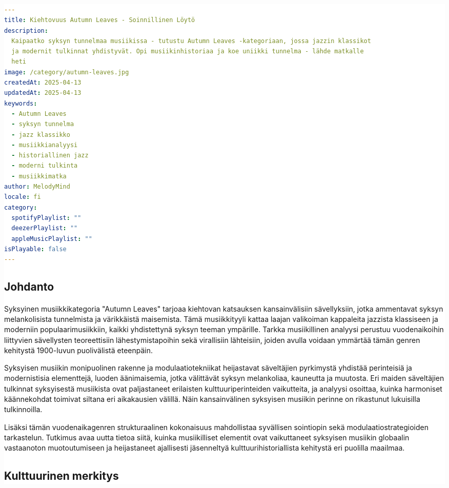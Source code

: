 ```yaml
---
title: Kiehtovuus Autumn Leaves - Soinnillinen Löytö
description:
  Kaipaatko syksyn tunnelmaa musiikissa - tutustu Autumn Leaves -kategoriaan, jossa jazzin klassikot
  ja modernit tulkinnat yhdistyvät. Opi musiikinhistoriaa ja koe uniikki tunnelma - lähde matkalle
  heti
image: /category/autumn-leaves.jpg
createdAt: 2025-04-13
updatedAt: 2025-04-13
keywords:
  - Autumn Leaves
  - syksyn tunnelma
  - jazz klassikko
  - musiikkianalyysi
  - historiallinen jazz
  - moderni tulkinta
  - musiikkimatka
author: MelodyMind
locale: fi
category:
  spotifyPlaylist: ""
  deezerPlaylist: ""
  appleMusicPlaylist: ""
isPlayable: false
---
```


## Johdanto

Syksyinen musiikkikategoria "Autumn Leaves" tarjoaa kiehtovan katsauksen kansainvälisiin
sävellyksiin, jotka ammentavat syksyn melankolisista tunnelmista ja värikkäistä maisemista. Tämä
musiikkityyli kattaa laajan valikoiman kappaleita jazzista klassiseen ja moderniin
populaarimusiikkiin, kaikki yhdistettynä syksyn teeman ympärille. Tarkka musiikillinen analyysi
perustuu vuodenaikoihin liittyvien sävellysten teoreettisiin lähestymistapoihin sekä virallisiin
lähteisiin, joiden avulla voidaan ymmärtää tämän genren kehitystä 1900-luvun puolivälistä eteenpäin.

Syksyisen musiikin monipuolinen rakenne ja modulaatiotekniikat heijastavat säveltäjien pyrkimystä
yhdistää perinteisiä ja modernistisia elementtejä, luoden äänimaisemia, jotka välittävät syksyn
melankoliaa, kauneutta ja muutosta. Eri maiden säveltäjien tulkinnat syksyisestä musiikista ovat
paljastaneet erilaisten kulttuuriperinteiden vaikutteita, ja analyysi osoittaa, kuinka harmoniset
käännekohdat toimivat siltana eri aikakausien välillä. Näin kansainvälinen syksyisen musiikin
perinne on rikastunut lukuisilla tulkinnoilla.

Lisäksi tämän vuodenaikagenren strukturaalinen kokonaisuus mahdollistaa syvällisen sointiopin sekä
modulaatiostrategioiden tarkastelun. Tutkimus avaa uutta tietoa siitä, kuinka musiikilliset
elementit ovat vaikuttaneet syksyisen musiikin globaalin vastaanoton muotoutumiseen ja heijastaneet
ajallisesti jäsenneltyä kulttuurihistoriallista kehitystä eri puolilla maailmaa.

## Kulttuurinen merkitys
